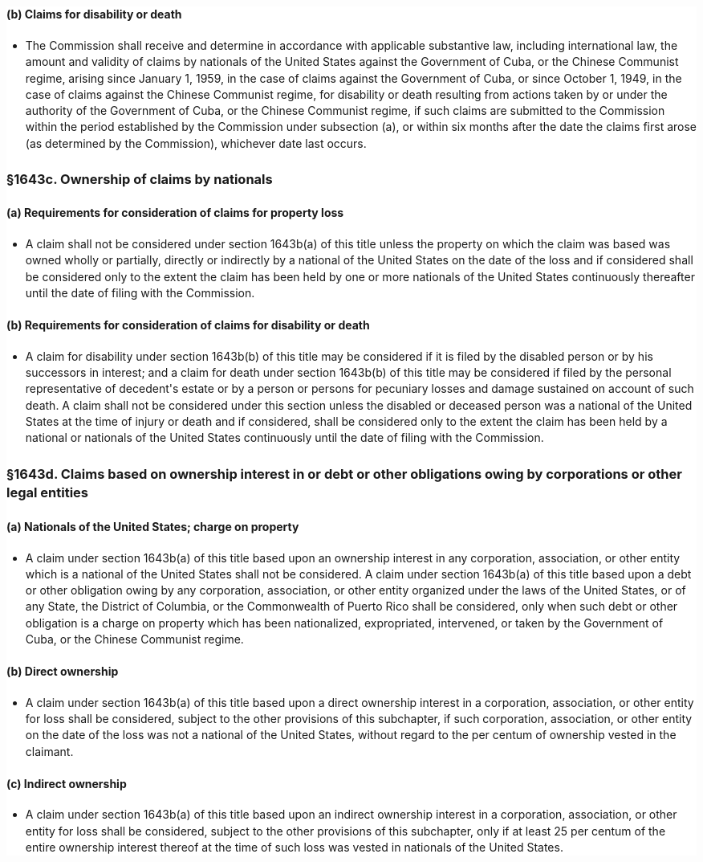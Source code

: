#### (b) Claims for disability or death
* The Commission shall receive and determine in accordance with applicable substantive law, including international law, the amount and validity of claims by nationals of the United States against the Government of Cuba, or the Chinese Communist regime, arising since January 1, 1959, in the case of claims against the Government of Cuba, or since October 1, 1949, in the case of claims against the Chinese Communist regime, for disability or death resulting from actions taken by or under the authority of the Government of Cuba, or the Chinese Communist regime, if such claims are submitted to the Commission within the period established by the Commission under subsection (a), or within six months after the date the claims first arose (as determined by the Commission), whichever date last occurs.

### §1643c. Ownership of claims by nationals
#### (a) Requirements for consideration of claims for property loss
* A claim shall not be considered under section 1643b(a) of this title unless the property on which the claim was based was owned wholly or partially, directly or indirectly by a national of the United States on the date of the loss and if considered shall be considered only to the extent the claim has been held by one or more nationals of the United States continuously thereafter until the date of filing with the Commission.

#### (b) Requirements for consideration of claims for disability or death
* A claim for disability under section 1643b(b) of this title may be considered if it is filed by the disabled person or by his successors in interest; and a claim for death under section 1643b(b) of this title may be considered if filed by the personal representative of decedent's estate or by a person or persons for pecuniary losses and damage sustained on account of such death. A claim shall not be considered under this section unless the disabled or deceased person was a national of the United States at the time of injury or death and if considered, shall be considered only to the extent the claim has been held by a national or nationals of the United States continuously until the date of filing with the Commission.

### §1643d. Claims based on ownership interest in or debt or other obligations owing by corporations or other legal entities
#### (a) Nationals of the United States; charge on property
* A claim under section 1643b(a) of this title based upon an ownership interest in any corporation, association, or other entity which is a national of the United States shall not be considered. A claim under section 1643b(a) of this title based upon a debt or other obligation owing by any corporation, association, or other entity organized under the laws of the United States, or of any State, the District of Columbia, or the Commonwealth of Puerto Rico shall be considered, only when such debt or other obligation is a charge on property which has been nationalized, expropriated, intervened, or taken by the Government of Cuba, or the Chinese Communist regime.

#### (b) Direct ownership
* A claim under section 1643b(a) of this title based upon a direct ownership interest in a corporation, association, or other entity for loss shall be considered, subject to the other provisions of this subchapter, if such corporation, association, or other entity on the date of the loss was not a national of the United States, without regard to the per centum of ownership vested in the claimant.

#### (c) Indirect ownership
* A claim under section 1643b(a) of this title based upon an indirect ownership interest in a corporation, association, or other entity for loss shall be considered, subject to the other provisions of this subchapter, only if at least 25 per centum of the entire ownership interest thereof at the time of such loss was vested in nationals of the United States.
